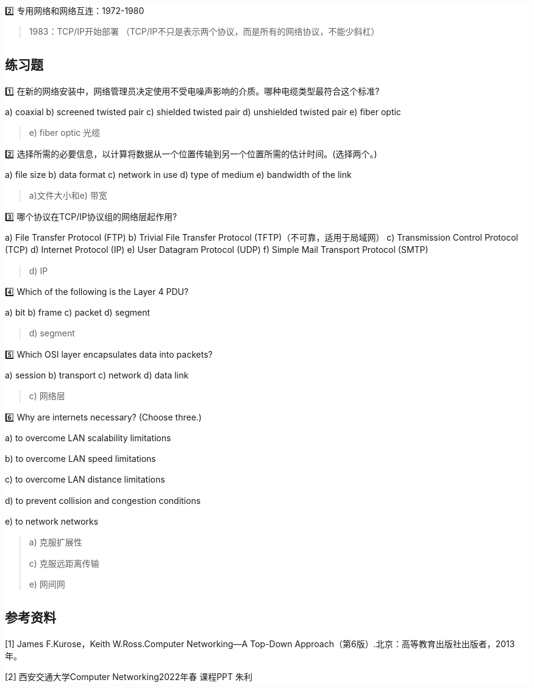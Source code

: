 :two: 专用网络和网络互连：1972-1980

> 1983：TCP/IP开始部署 （TCP/IP不只是表示两个协议，而是所有的网络协议，不能少斜杠）

## 练习题

:one: 在新的网络安装中，网络管理员决定使用不受电噪声影响的介质。哪种电缆类型最符合这个标准?

a) coaxial      b)     screened twisted pair        c) shielded twisted pair     d)  unshielded twisted pair        e) fiber optic 

> e) fiber optic 光缆

:two: 选择所需的必要信息，以计算将数据从一个位置传输到另一个位置所需的估计时间。(选择两个。)

a) file size        b) data format      c)   network in use        d) type of medium       e)   bandwidth of the link 

> a)文件大小和e) 带宽

:three: 哪个协议在TCP/IP协议组的网络层起作用?

a) File Transfer Protocol (FTP)     b)  Trivial File Transfer Protocol (TFTP)（不可靠，适用于局域网）   c) Transmission Control Protocol (TCP)   d) Internet Protocol (IP)         e)  User Datagram Protocol (UDP)        f) Simple Mail Transport Protocol (SMTP) 

> d) IP

:four: Which of the following is the Layer 4 PDU?

a) bit      b)  frame       c)  packet         d) segment 

> d) segment

:five: Which OSI layer encapsulates data into packets?

a)  session     b)   transport       c) network     d)   data link  

> c) 网络层

:six: Why are internets necessary? (Choose three.)

a) to overcome LAN scalability limitations           

b) to overcome LAN speed limitations 

c) to overcome LAN distance limitations

d) to prevent collision and congestion conditions 

e) to network networks 

> a) 克服扩展性
>
> c) 克服远距离传输
>
> e) 网间网

## 参考资料

[1] James F.Kurose，Keith W.Ross.Computer Networking—A Top-Down Approach（第6版）.北京：高等教育出版社出版者，2013年。

[2] 西安交通大学Computer Networking2022年春 课程PPT 朱利
